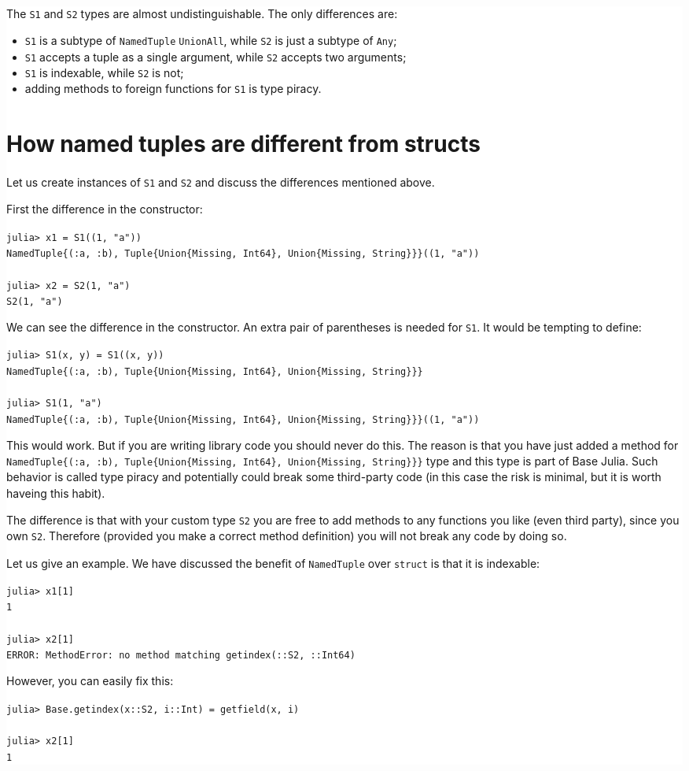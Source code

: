 The `S1` and `S2` types are almost undistinguishable. The only differences are:
* `S1` is a subtype of `NamedTuple` `UnionAll`, while `S2` is just a subtype of `Any`;
* `S1` accepts a tuple as a single argument, while `S2` accepts two arguments;
* `S1` is indexable, while `S2` is not;
* adding methods to foreign functions for `S1` is type piracy.

# How named tuples are different from structs

Let us create instances of `S1` and `S2` and discuss the differences mentioned above.

First the difference in the constructor:

```
julia> x1 = S1((1, "a"))
NamedTuple{(:a, :b), Tuple{Union{Missing, Int64}, Union{Missing, String}}}((1, "a"))

julia> x2 = S2(1, "a")
S2(1, "a")
```

We can see the difference in the constructor. An extra pair of parentheses is needed for `S1`.
It would be tempting to define:

```
julia> S1(x, y) = S1((x, y))
NamedTuple{(:a, :b), Tuple{Union{Missing, Int64}, Union{Missing, String}}}

julia> S1(1, "a")
NamedTuple{(:a, :b), Tuple{Union{Missing, Int64}, Union{Missing, String}}}((1, "a"))
```

This would work. But if you are writing library code you should never do this.
The reason is that you have just added a method for
`NamedTuple{(:a, :b), Tuple{Union{Missing, Int64}, Union{Missing, String}}}` type
and this type is part of Base Julia. Such behavior is called type piracy
and potentially could break some third-party code (in this case the risk is minimal,
but it is worth haveing this habit).

The difference is that with your custom type `S2` you are free to add methods to
any functions you like (even third party), since you own `S2`. Therefore
(provided you make a correct method definition) you will not break any code by doing so.

Let us give an example. We have discussed the benefit of `NamedTuple` over
`struct` is that it is indexable:

```
julia> x1[1]
1

julia> x2[1]
ERROR: MethodError: no method matching getindex(::S2, ::Int64)
```

However, you can easily fix this:

```
julia> Base.getindex(x::S2, i::Int) = getfield(x, i)

julia> x2[1]
1
```


[nt]: https://docs.julialang.org/en/v1/manual/functions/#Named-Tuples